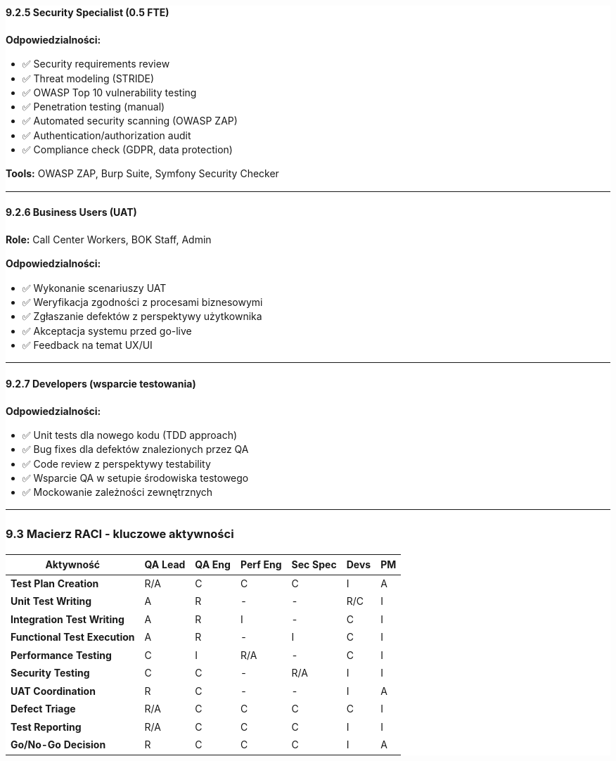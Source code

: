 
#### 9.2.5 Security Specialist (0.5 FTE)

**Odpowiedzialności:**
- ✅ Security requirements review
- ✅ Threat modeling (STRIDE)
- ✅ OWASP Top 10 vulnerability testing
- ✅ Penetration testing (manual)
- ✅ Automated security scanning (OWASP ZAP)
- ✅ Authentication/authorization audit
- ✅ Compliance check (GDPR, data protection)

**Tools:** OWASP ZAP, Burp Suite, Symfony Security Checker

---

#### 9.2.6 Business Users (UAT)

**Role:** Call Center Workers, BOK Staff, Admin

**Odpowiedzialności:**
- ✅ Wykonanie scenariuszy UAT
- ✅ Weryfikacja zgodności z procesami biznesowymi
- ✅ Zgłaszanie defektów z perspektywy użytkownika
- ✅ Akceptacja systemu przed go-live
- ✅ Feedback na temat UX/UI

---

#### 9.2.7 Developers (wsparcie testowania)

**Odpowiedzialności:**
- ✅ Unit tests dla nowego kodu (TDD approach)
- ✅ Bug fixes dla defektów znalezionych przez QA
- ✅ Code review z perspektywy testability
- ✅ Wsparcie QA w setupie środowiska testowego
- ✅ Mockowanie zależności zewnętrznych

---

### 9.3 Macierz RACI - kluczowe aktywności

| Aktywność | QA Lead | QA Eng | Perf Eng | Sec Spec | Devs | PM |
|---|---|---|---|---|---|---|
| **Test Plan Creation** | R/A | C | C | C | I | A |
| **Unit Test Writing** | A | R | - | - | R/C | I |
| **Integration Test Writing** | A | R | I | - | C | I |
| **Functional Test Execution** | A | R | - | I | C | I |
| **Performance Testing** | C | I | R/A | - | C | I |
| **Security Testing** | C | C | - | R/A | I | I |
| **UAT Coordination** | R | C | - | - | I | A |
| **Defect Triage** | R/A | C | C | C | C | I |
| **Test Reporting** | R/A | C | C | C | I | I |
| **Go/No-Go Decision** | R | C | C | C | I | A |
